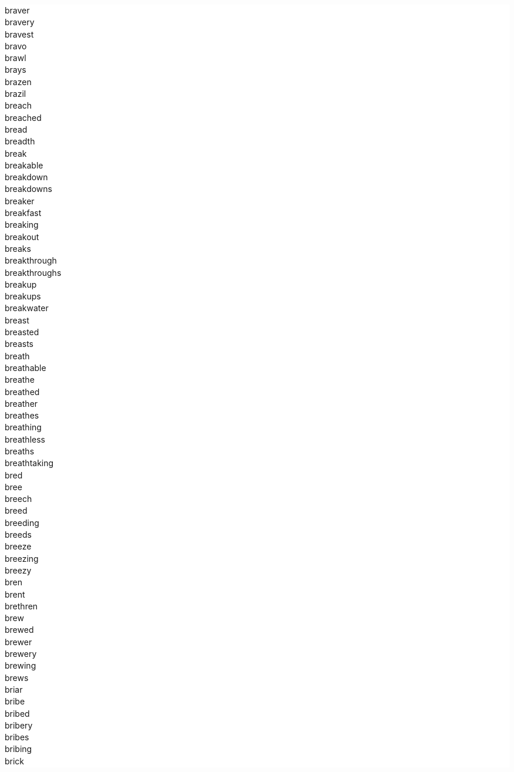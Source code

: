 braver  
bravery  
bravest  
bravo  
brawl  
brays  
brazen  
brazil  
breach  
breached  
bread  
breadth  
break  
breakable  
breakdown  
breakdowns  
breaker  
breakfast  
breaking  
breakout  
breaks  
breakthrough  
breakthroughs  
breakup  
breakups  
breakwater  
breast  
breasted  
breasts  
breath  
breathable  
breathe  
breathed  
breather  
breathes  
breathing  
breathless  
breaths  
breathtaking  
bred  
bree  
breech  
breed  
breeding  
breeds  
breeze  
breezing  
breezy  
bren  
brent  
brethren  
brew  
brewed  
brewer  
brewery  
brewing  
brews  
briar  
bribe  
bribed  
bribery  
bribes  
bribing  
brick  